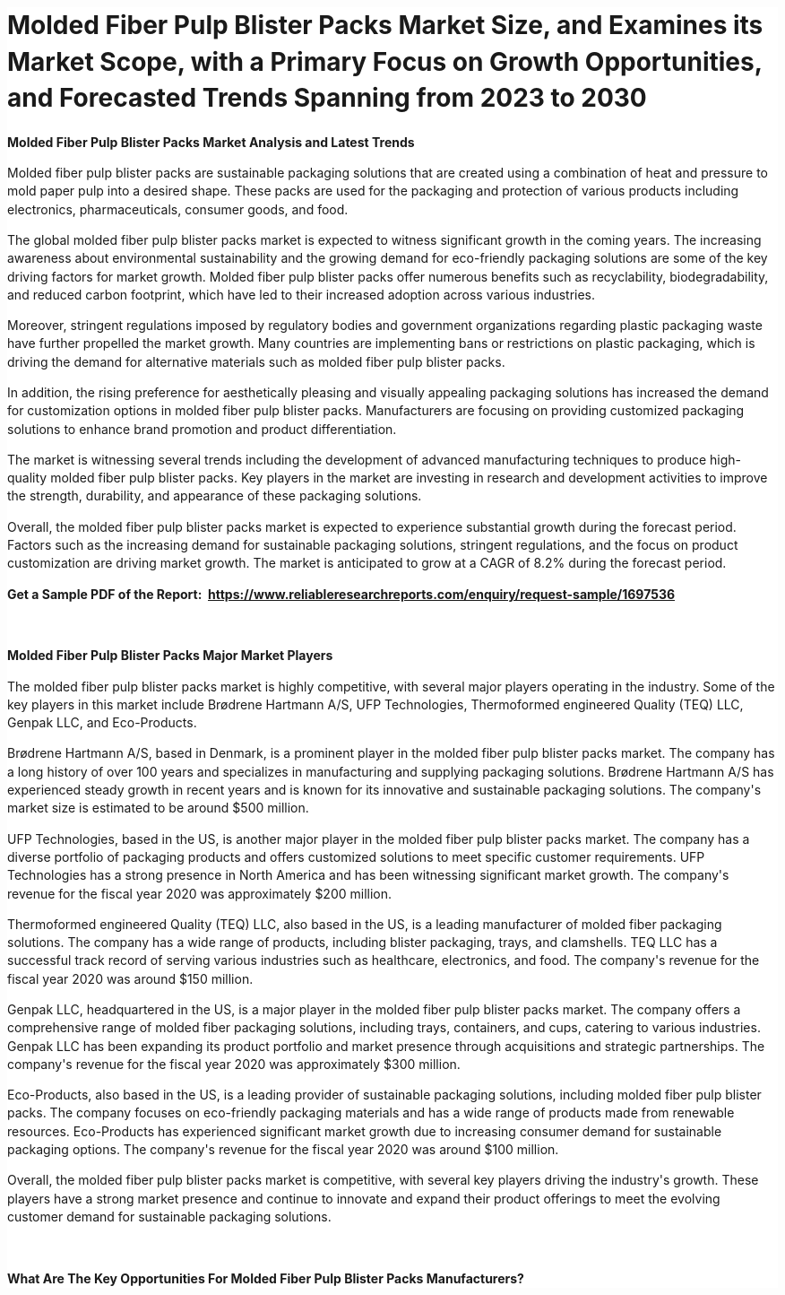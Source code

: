 <p><h1>Molded Fiber Pulp Blister Packs Market Size, and Examines its Market Scope, with a Primary Focus on Growth Opportunities, and Forecasted Trends Spanning from 2023 to 2030</h1></p><p><strong>Molded Fiber Pulp Blister Packs Market Analysis and Latest Trends</strong></p>
<p><p>Molded fiber pulp blister packs are sustainable packaging solutions that are created using a combination of heat and pressure to mold paper pulp into a desired shape. These packs are used for the packaging and protection of various products including electronics, pharmaceuticals, consumer goods, and food.</p><p>The global molded fiber pulp blister packs market is expected to witness significant growth in the coming years. The increasing awareness about environmental sustainability and the growing demand for eco-friendly packaging solutions are some of the key driving factors for market growth. Molded fiber pulp blister packs offer numerous benefits such as recyclability, biodegradability, and reduced carbon footprint, which have led to their increased adoption across various industries.</p><p>Moreover, stringent regulations imposed by regulatory bodies and government organizations regarding plastic packaging waste have further propelled the market growth. Many countries are implementing bans or restrictions on plastic packaging, which is driving the demand for alternative materials such as molded fiber pulp blister packs.</p><p>In addition, the rising preference for aesthetically pleasing and visually appealing packaging solutions has increased the demand for customization options in molded fiber pulp blister packs. Manufacturers are focusing on providing customized packaging solutions to enhance brand promotion and product differentiation.</p><p>The market is witnessing several trends including the development of advanced manufacturing techniques to produce high-quality molded fiber pulp blister packs. Key players in the market are investing in research and development activities to improve the strength, durability, and appearance of these packaging solutions.</p><p>Overall, the molded fiber pulp blister packs market is expected to experience substantial growth during the forecast period. Factors such as the increasing demand for sustainable packaging solutions, stringent regulations, and the focus on product customization are driving market growth. The market is anticipated to grow at a CAGR of 8.2% during the forecast period.</p></p>
<p><strong>Get a Sample PDF of the Report:&nbsp; <a href="https://www.reliableresearchreports.com/enquiry/request-sample/1697536">https://www.reliableresearchreports.com/enquiry/request-sample/1697536</a></strong></p>
<p>&nbsp;</p>
<p><strong>Molded Fiber Pulp Blister Packs Major Market Players</strong></p>
<p><p>The molded fiber pulp blister packs market is highly competitive, with several major players operating in the industry. Some of the key players in this market include Brødrene Hartmann A/S, UFP Technologies, Thermoformed engineered Quality (TEQ) LLC, Genpak LLC, and Eco-Products.</p><p>Brødrene Hartmann A/S, based in Denmark, is a prominent player in the molded fiber pulp blister packs market. The company has a long history of over 100 years and specializes in manufacturing and supplying packaging solutions. Brødrene Hartmann A/S has experienced steady growth in recent years and is known for its innovative and sustainable packaging solutions. The company's market size is estimated to be around $500 million.</p><p>UFP Technologies, based in the US, is another major player in the molded fiber pulp blister packs market. The company has a diverse portfolio of packaging products and offers customized solutions to meet specific customer requirements. UFP Technologies has a strong presence in North America and has been witnessing significant market growth. The company's revenue for the fiscal year 2020 was approximately $200 million.</p><p>Thermoformed engineered Quality (TEQ) LLC, also based in the US, is a leading manufacturer of molded fiber packaging solutions. The company has a wide range of products, including blister packaging, trays, and clamshells. TEQ LLC has a successful track record of serving various industries such as healthcare, electronics, and food. The company's revenue for the fiscal year 2020 was around $150 million.</p><p>Genpak LLC, headquartered in the US, is a major player in the molded fiber pulp blister packs market. The company offers a comprehensive range of molded fiber packaging solutions, including trays, containers, and cups, catering to various industries. Genpak LLC has been expanding its product portfolio and market presence through acquisitions and strategic partnerships. The company's revenue for the fiscal year 2020 was approximately $300 million.</p><p>Eco-Products, also based in the US, is a leading provider of sustainable packaging solutions, including molded fiber pulp blister packs. The company focuses on eco-friendly packaging materials and has a wide range of products made from renewable resources. Eco-Products has experienced significant market growth due to increasing consumer demand for sustainable packaging options. The company's revenue for the fiscal year 2020 was around $100 million.</p><p>Overall, the molded fiber pulp blister packs market is competitive, with several key players driving the industry's growth. These players have a strong market presence and continue to innovate and expand their product offerings to meet the evolving customer demand for sustainable packaging solutions.</p></p>
<p>&nbsp;</p>
<p><strong>What Are The Key Opportunities For Molded Fiber Pulp Blister Packs Manufacturers?</strong></p>